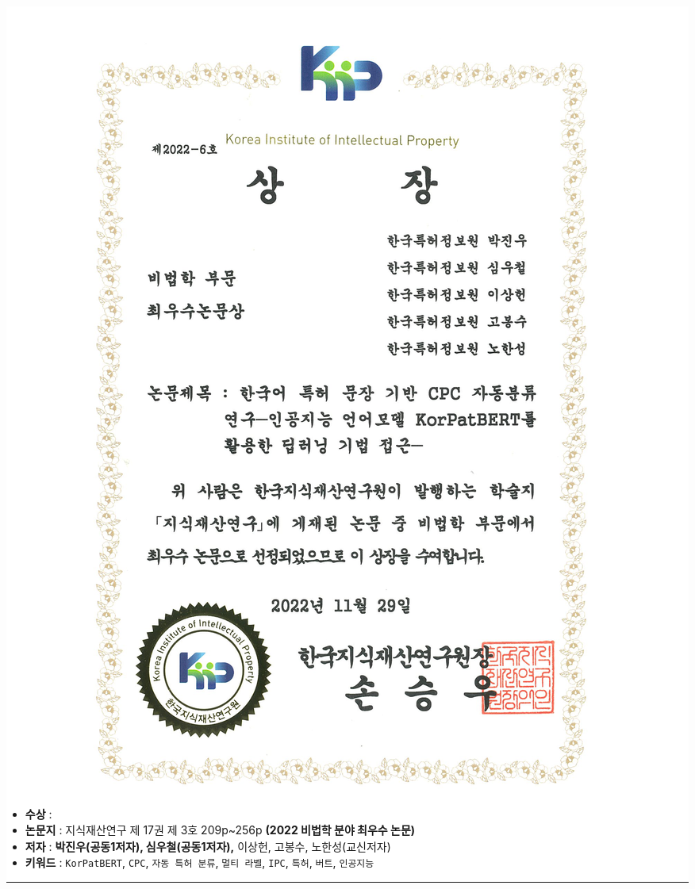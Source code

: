 - **수상** : ![최우수논문상](img/award.tif) 
- **논문지** : 지식재산연구 제 17권 제 3호 209p~256p **(2022 비법학 분야 최우수 논문)**
- **저자** : **박진우(공동1저자), 심우철(공동1저자),** 이상헌, 고봉수, 노한성(교신저자)
- **키워드** : `KorPatBERT`, `CPC`, `자동 특허 분류`, `멀티 라벨`, `IPC`, `특허`, `버트`, `인공지능`

---